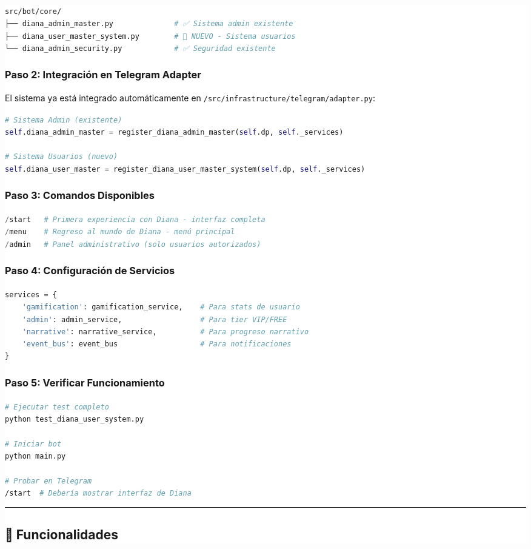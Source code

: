 ```bash
src/bot/core/
├── diana_admin_master.py              # ✅ Sistema admin existente
├── diana_user_master_system.py        # 🌟 NUEVO - Sistema usuarios
└── diana_admin_security.py            # ✅ Seguridad existente
```

### **Paso 2: Integración en Telegram Adapter**

El sistema ya está integrado automáticamente en `/src/infrastructure/telegram/adapter.py`:

```python
# Sistema Admin (existente)
self.diana_admin_master = register_diana_admin_master(self.dp, self._services)

# Sistema Usuarios (nuevo)
self.diana_user_master = register_diana_user_master_system(self.dp, self._services)
```

### **Paso 3: Comandos Disponibles**

```python
/start   # Primera experiencia con Diana - interfaz completa
/menu    # Regreso al mundo de Diana - menú principal
/admin   # Panel administrativo (solo usuarios autorizados)
```

### **Paso 4: Configuración de Servicios**

```python
services = {
    'gamification': gamification_service,    # Para stats de usuario
    'admin': admin_service,                  # Para tier VIP/FREE
    'narrative': narrative_service,          # Para progreso narrativo
    'event_bus': event_bus                   # Para notificaciones
}
```

### **Paso 5: Verificar Funcionamiento**

```bash
# Ejecutar test completo
python test_diana_user_system.py

# Iniciar bot
python main.py

# Probar en Telegram
/start  # Debería mostrar interfaz de Diana
```

---

## 🎪 Funcionalidades
